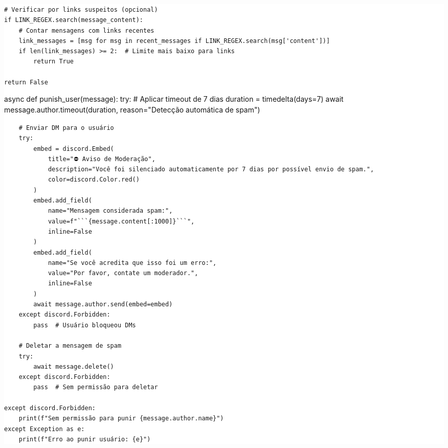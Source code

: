     # Verificar por links suspeitos (opcional)
    if LINK_REGEX.search(message_content):
        # Contar mensagens com links recentes
        link_messages = [msg for msg in recent_messages if LINK_REGEX.search(msg['content'])]
        if len(link_messages) >= 2:  # Limite mais baixo para links
            return True
    
    return False

async def punish_user(message):
    try:
        # Aplicar timeout de 7 dias
        duration = timedelta(days=7)
        await message.author.timeout(duration, reason="Detecção automática de spam")
        
        # Enviar DM para o usuário
        try:
            embed = discord.Embed(
                title="⛔ Aviso de Moderação",
                description="Você foi silenciado automaticamente por 7 dias por possível envio de spam.",
                color=discord.Color.red()
            )
            embed.add_field(
                name="Mensagem considerada spam:",
                value=f"```{message.content[:1000]}```",
                inline=False
            )
            embed.add_field(
                name="Se você acredita que isso foi um erro:",
                value="Por favor, contate um moderador.",
                inline=False
            )
            await message.author.send(embed=embed)
        except discord.Forbidden:
            pass  # Usuário bloqueou DMs
        
        # Deletar a mensagem de spam
        try:
            await message.delete()
        except discord.Forbidden:
            pass  # Sem permissão para deletar
        
    except discord.Forbidden:
        print(f"Sem permissão para punir {message.author.name}")
    except Exception as e:
        print(f"Erro ao punir usuário: {e}")
